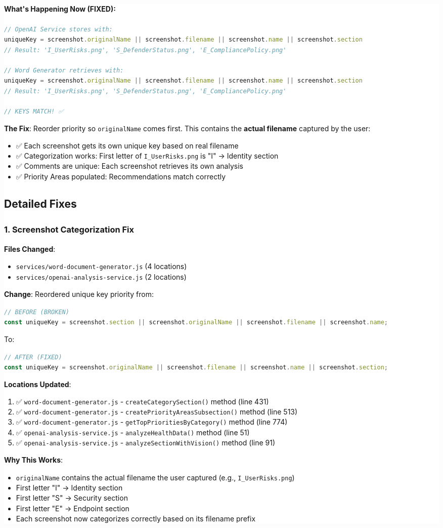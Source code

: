 #### What's Happening Now (FIXED):

```javascript
// OpenAI Service stores with:
uniqueKey = screenshot.originalName || screenshot.filename || screenshot.name || screenshot.section
// Result: 'I_UserRisks.png', 'S_DefenderStatus.png', 'E_CompliancePolicy.png'

// Word Generator retrieves with:
uniqueKey = screenshot.originalName || screenshot.filename || screenshot.name || screenshot.section
// Result: 'I_UserRisks.png', 'S_DefenderStatus.png', 'E_CompliancePolicy.png'

// KEYS MATCH! ✅
```

**The Fix**: Reorder priority so `originalName` comes first. This contains the **actual filename** captured by the user:
- ✅ Each screenshot gets its own unique key based on real filename
- ✅ Categorization works: First letter of `I_UserRisks.png` is "I" → Identity section
- ✅ Comments are unique: Each screenshot retrieves its own analysis
- ✅ Priority Areas populated: Recommendations match correctly

## Detailed Fixes

### 1. Screenshot Categorization Fix

**Files Changed**: 
- `services/word-document-generator.js` (4 locations)
- `services/openai-analysis-service.js` (2 locations)

**Change**: Reordered unique key priority from:
```javascript
// BEFORE (BROKEN)
const uniqueKey = screenshot.section || screenshot.originalName || screenshot.filename || screenshot.name;
```

To:
```javascript
// AFTER (FIXED)
const uniqueKey = screenshot.originalName || screenshot.filename || screenshot.name || screenshot.section;
```

**Locations Updated**:
1. ✅ `word-document-generator.js` - `createCategorySection()` method (line 431)
2. ✅ `word-document-generator.js` - `createPriorityAreasSubsection()` method (line 513)
3. ✅ `word-document-generator.js` - `getTopPrioritiesByCategory()` method (line 774)
4. ✅ `openai-analysis-service.js` - `analyzeHealthData()` method (line 51)
5. ✅ `openai-analysis-service.js` - `analyzeSectionWithVision()` method (line 91)

**Why This Works**:
- `originalName` contains the actual filename the user captured (e.g., `I_UserRisks.png`)
- First letter "I" → Identity section
- First letter "S" → Security section  
- First letter "E" → Endpoint section
- Each screenshot now categorizes correctly based on its filename prefix
